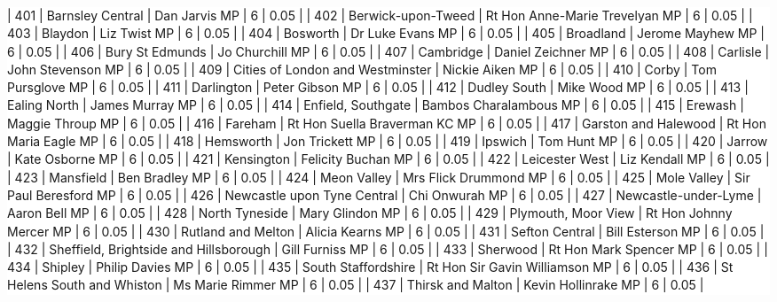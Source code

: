 | 401 | Barnsley Central | Dan Jarvis MP | 6 | 0.05 |
| 402 | Berwick-upon-Tweed | Rt Hon Anne-Marie Trevelyan MP | 6 | 0.05 |
| 403 | Blaydon | Liz Twist MP | 6 | 0.05 |
| 404 | Bosworth | Dr Luke Evans MP | 6 | 0.05 |
| 405 | Broadland | Jerome Mayhew MP | 6 | 0.05 |
| 406 | Bury St Edmunds | Jo Churchill MP | 6 | 0.05 |
| 407 | Cambridge | Daniel Zeichner MP | 6 | 0.05 |
| 408 | Carlisle | John Stevenson MP | 6 | 0.05 |
| 409 | Cities of London and Westminster | Nickie Aiken MP | 6 | 0.05 |
| 410 | Corby | Tom Pursglove MP | 6 | 0.05 |
| 411 | Darlington | Peter Gibson MP | 6 | 0.05 |
| 412 | Dudley South | Mike Wood MP | 6 | 0.05 |
| 413 | Ealing North | James Murray MP | 6 | 0.05 |
| 414 | Enfield, Southgate | Bambos Charalambous MP | 6 | 0.05 |
| 415 | Erewash | Maggie Throup MP | 6 | 0.05 |
| 416 | Fareham | Rt Hon Suella Braverman KC MP | 6 | 0.05 |
| 417 | Garston and Halewood | Rt Hon Maria Eagle MP | 6 | 0.05 |
| 418 | Hemsworth | Jon Trickett MP | 6 | 0.05 |
| 419 | Ipswich | Tom Hunt MP | 6 | 0.05 |
| 420 | Jarrow | Kate Osborne MP | 6 | 0.05 |
| 421 | Kensington | Felicity Buchan MP | 6 | 0.05 |
| 422 | Leicester West | Liz Kendall MP | 6 | 0.05 |
| 423 | Mansfield | Ben Bradley MP | 6 | 0.05 |
| 424 | Meon Valley | Mrs Flick Drummond MP | 6 | 0.05 |
| 425 | Mole Valley | Sir Paul Beresford MP | 6 | 0.05 |
| 426 | Newcastle upon Tyne Central | Chi Onwurah MP | 6 | 0.05 |
| 427 | Newcastle-under-Lyme | Aaron Bell MP | 6 | 0.05 |
| 428 | North Tyneside | Mary Glindon MP | 6 | 0.05 |
| 429 | Plymouth, Moor View | Rt Hon Johnny Mercer MP | 6 | 0.05 |
| 430 | Rutland and Melton | Alicia Kearns MP | 6 | 0.05 |
| 431 | Sefton Central | Bill Esterson MP | 6 | 0.05 |
| 432 | Sheffield, Brightside and Hillsborough | Gill Furniss MP | 6 | 0.05 |
| 433 | Sherwood | Rt Hon Mark Spencer MP | 6 | 0.05 |
| 434 | Shipley | Philip Davies MP | 6 | 0.05 |
| 435 | South Staffordshire | Rt Hon Sir Gavin Williamson MP | 6 | 0.05 |
| 436 | St Helens South and Whiston | Ms Marie Rimmer MP | 6 | 0.05 |
| 437 | Thirsk and Malton | Kevin Hollinrake MP | 6 | 0.05 |